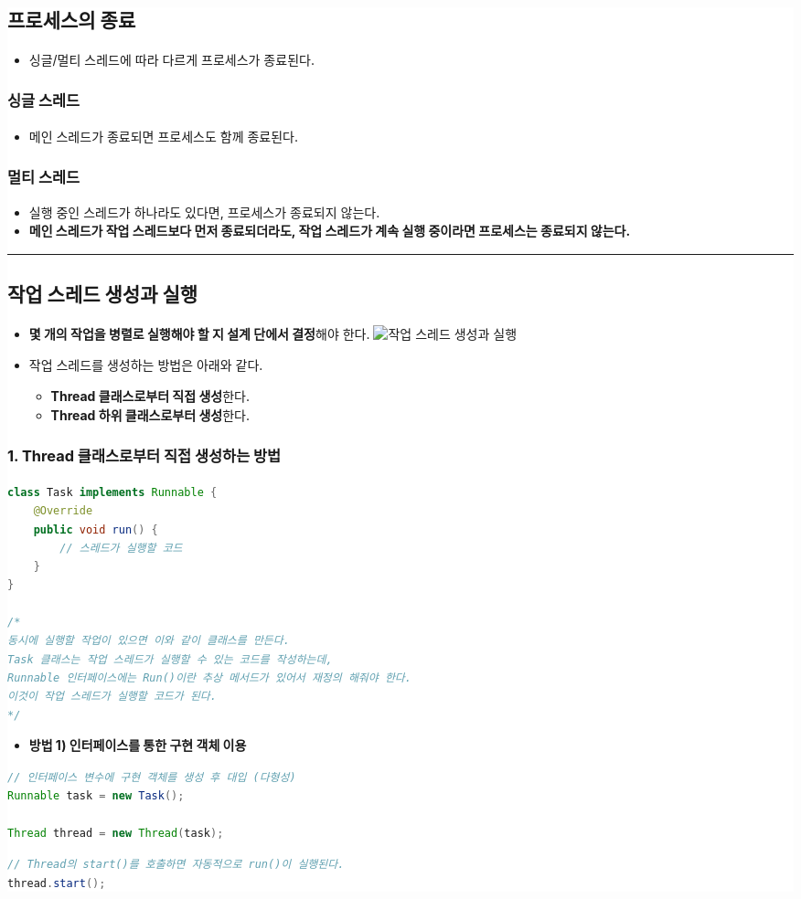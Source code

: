 ## 프로세스의 종료

- 싱글/멀티 스레드에 따라 다르게 프로세스가 종료된다.

### **싱글 스레드**

- 메인 스레드가 종료되면 프로세스도 함께 종료된다.

### **멀티 스레드**

- 실행 중인 스레드가 하나라도 있다면, 프로세스가 종료되지 않는다.
- **메인 스레드가 작업 스레드보다 먼저 종료되더라도, 작업 스레드가 계속 실행 중이라면 프로세스는 종료되지 않는다.**

---

## 작업 스레드 생성과 실행

- **몇 개의 작업을 병렬로 실행해야 할 지 설계 단에서 결정**해야 한다.
![작업 스레드 생성과 실행](https://user-images.githubusercontent.com/107941880/213180330-c22aa8b7-61db-43f8-af1c-a5bdbcf3be72.png)



- 작업 스레드를 생성하는 방법은 아래와 같다.
    - **Thread 클래스로부터 직접 생성**한다.
    - **Thread 하위 클래스로부터 생성**한다.

### 1. Thread 클래스로부터 직접 생성하는 방법

```java
class Task implements Runnable {
    @Override
    public void run() {
        // 스레드가 실행할 코드
    }
}

/*
동시에 실행할 작업이 있으면 이와 같이 클래스를 만든다.
Task 클래스는 작업 스레드가 실행할 수 있는 코드를 작성하는데,
Runnable 인터페이스에는 Run()이란 추상 메서드가 있어서 재정의 해줘야 한다.
이것이 작업 스레드가 실행할 코드가 된다.
*/
```

- **방법 1) 인터페이스를 통한 구현 객체 이용**

```java
// 인터페이스 변수에 구현 객체를 생성 후 대입 (다형성)
Runnable task = new Task();

Thread thread = new Thread(task);
```

```java
// Thread의 start()를 호출하면 자동적으로 run()이 실행된다.
thread.start(); 
```
